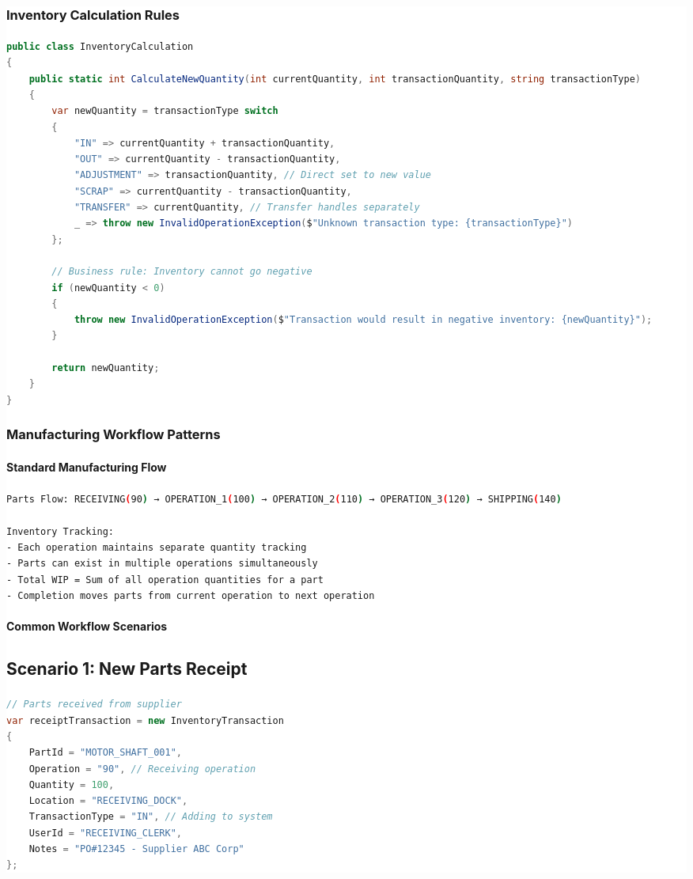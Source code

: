 ### Inventory Calculation Rules

```csharp
public class InventoryCalculation
{
    public static int CalculateNewQuantity(int currentQuantity, int transactionQuantity, string transactionType)
    {
        var newQuantity = transactionType switch
        {
            "IN" => currentQuantity + transactionQuantity,
            "OUT" => currentQuantity - transactionQuantity,
            "ADJUSTMENT" => transactionQuantity, // Direct set to new value
            "SCRAP" => currentQuantity - transactionQuantity,
            "TRANSFER" => currentQuantity, // Transfer handles separately
            _ => throw new InvalidOperationException($"Unknown transaction type: {transactionType}")
        };
        
        // Business rule: Inventory cannot go negative
        if (newQuantity < 0)
        {
            throw new InvalidOperationException($"Transaction would result in negative inventory: {newQuantity}");
        }
        
        return newQuantity;
    }
}
```

### Manufacturing Workflow Patterns

#### Standard Manufacturing Flow

```bash
Parts Flow: RECEIVING(90) → OPERATION_1(100) → OPERATION_2(110) → OPERATION_3(120) → SHIPPING(140)

Inventory Tracking:
- Each operation maintains separate quantity tracking
- Parts can exist in multiple operations simultaneously
- Total WIP = Sum of all operation quantities for a part
- Completion moves parts from current operation to next operation
```

#### Common Workflow Scenarios

## Scenario 1: New Parts Receipt

```csharp
// Parts received from supplier
var receiptTransaction = new InventoryTransaction
{
    PartId = "MOTOR_SHAFT_001",
    Operation = "90", // Receiving operation
    Quantity = 100,
    Location = "RECEIVING_DOCK",
    TransactionType = "IN", // Adding to system
    UserId = "RECEIVING_CLERK",
    Notes = "PO#12345 - Supplier ABC Corp"
};
```

